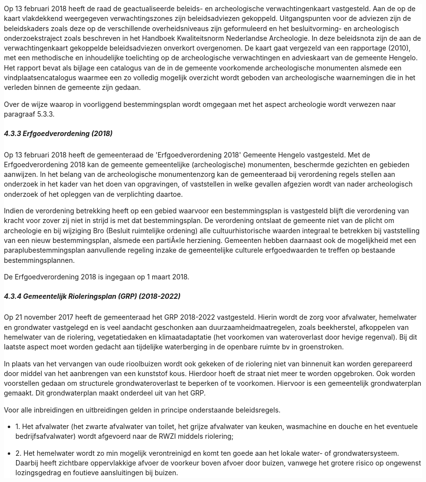 Op 13 februari 2018 heeft de raad de geactualiseerde beleids\- en archeologische verwachtingenkaart vastgesteld. Aan de op de kaart vlakdekkend weergegeven verwachtingszones zijn beleidsadviezen gekoppeld. Uitgangspunten voor de adviezen zijn de beleidskaders zoals deze op de verschillende overheidsniveaus zijn geformuleerd en het besluitvorming\- en archeologisch onderzoekstraject zoals beschreven in het Handboek Kwaliteitsnorm Nederlandse Archeologie. In deze beleidsnota zijn de aan de verwachtingenkaart gekoppelde beleidsadviezen onverkort overgenomen. De kaart gaat vergezeld van een rapportage (2010\), met een methodische en inhoudelijke toelichting op de archeologische verwachtingen en advieskaart van de gemeente Hengelo. Het rapport bevat als bijlage een catalogus van de in de gemeente voorkomende archeologische monumenten alsmede een vindplaatsencatalogus waarmee een zo volledig mogelijk overzicht wordt geboden van archeologische waarnemingen die in het verleden binnen de gemeente zijn gedaan.

Over de wijze waarop in voorliggend bestemmingsplan wordt omgegaan met het aspect archeologie wordt verwezen naar paragraaf 5\.3\.3.

##### 4\.3\.3 Erfgoedverordening (2018\)

Op 13 februari 2018 heeft de gemeenteraad de 'Erfgoedverordening 2018' Gemeente Hengelo vastgesteld. Met de Erfgoedverordening 2018 kan de gemeente gemeentelijke (archeologische) monumenten, beschermde gezichten en gebieden aanwijzen. In het belang van de archeologische monumentenzorg kan de gemeenteraad bij verordening regels stellen aan onderzoek in het kader van het doen van opgravingen, of vaststellen in welke gevallen afgezien wordt van nader archeologisch onderzoek of het opleggen van de verplichting daartoe.

Indien de verordening betrekking heeft op een gebied waarvoor een bestemmingsplan is vastgesteld blijft die verordening van kracht voor zover zij niet in strijd is met dat bestemmingsplan. De verordening ontslaat de gemeente niet van de plicht om archeologie en bij wijziging Bro (Besluit ruimtelijke ordening) alle cultuurhistorische waarden integraal te betrekken bij vaststelling van een nieuw bestemmingsplan, alsmede een partiÃ«le herziening. Gemeenten hebben daarnaast ook de mogelijkheid met een paraplubestemmingsplan aanvullende regeling inzake de gemeentelijke culturele erfgoedwaarden te treffen op bestaande bestemmingsplannen.

De Erfgoedverordening 2018 is ingegaan op 1 maart 2018\.

##### 4\.3\.4 Gemeentelijk Rioleringsplan (GRP) (2018\-2022\)

Op 21 november 2017 heeft de gemeenteraad het GRP 2018\-2022 vastgesteld. Hierin wordt de zorg voor afvalwater, hemelwater en grondwater vastgelegd en is veel aandacht geschonken aan duurzaamheidmaatregelen, zoals beekherstel, afkoppelen van hemelwater van de riolering, vegetatiedaken en klimaatadaptatie (het voorkomen van wateroverlast door hevige regenval). Bij dit laatste aspect moet worden gedacht aan tijdelijke waterberging in de openbare ruimte bv in groenstroken.

In plaats van het vervangen van oude rioolbuizen wordt ook gekeken of de riolering niet van binnenuit kan worden gerepareerd door middel van het aanbrengen van een kunststof kous. Hierdoor hoeft de straat niet meer te worden opgebroken. Ook worden voorstellen gedaan om structurele grondwateroverlast te beperken of te voorkomen. Hiervoor is een gemeentelijk grondwaterplan gemaakt. Dit grondwaterplan maakt onderdeel uit van het GRP.

Voor alle inbreidingen en uitbreidingen gelden in principe onderstaande beleidsregels.

* 1\. Het afvalwater (het zwarte afvalwater van toilet, het grijze afvalwater van keuken, wasmachine en douche en het eventuele bedrijfsafvalwater) wordt afgevoerd naar de RWZI middels riolering;

* 2\. Het hemelwater wordt zo min mogelijk verontreinigd en komt ten goede aan het lokale water\- of grondwatersysteem. Daarbij heeft zichtbare oppervlakkige afvoer de voorkeur boven afvoer door buizen, vanwege het grotere risico op ongewenst lozingsgedrag en foutieve aansluitingen bij buizen.
